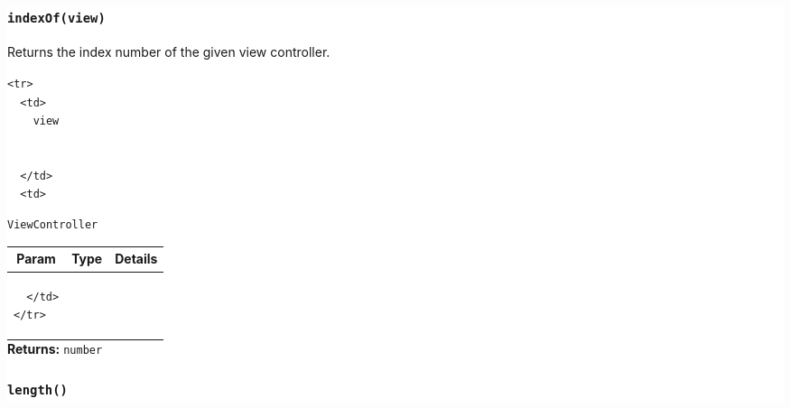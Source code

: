 </div>




<div id="indexOf"></div>

<h3>
<a class="anchor" name="indexOf" href="#indexOf"></a>
<code>indexOf(view)</code>
  

</h3>

Returns the index number of the given view controller.


<table class="table param-table" style="margin:0;">
  <thead>
    <tr>
      <th>Param</th>
      <th>Type</th>
      <th>Details</th>
    </tr>
  </thead>
  <tbody>
    
    <tr>
      <td>
        view
        
        
      </td>
      <td>
        
  <code>ViewController</code>
      </td>
      <td>
        
        
      </td>
    </tr>
    
  </tbody>
</table>





<div class="return-value">
<i class="icon ion-arrow-return-left"></i>
<b>Returns:</b> 
  <code>number</code> 

</div>




<div id="length"></div>

<h3>
<a class="anchor" name="length" href="#length"></a>
<code>length()</code>
  